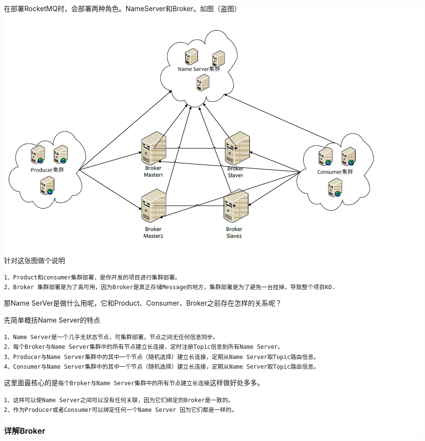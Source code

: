 在部署RocketMQ时，会部署两种角色。NameServer和Broker。如图（盗图）

![img](./img/1090617-20190626233829426-1023022108.png)



针对这张图做个说明

```
1、Product和consumer集群部署，是你开发的项目进行集群部署。
2、Broker 集群部署是为了高可用，因为Broker是真正存储Message的地方，集群部署是为了避免一台挂掉，导致整个项目KO.
```

那Name SerVer是做什么用呢，它和Product、Consumer、Broker之前存在怎样的关系呢？

先简单概括Name Server的特点

```
1、Name Server是一个几乎无状态节点，可集群部署，节点之间无任何信息同步。
2、每个Broker与Name Server集群中的所有节点建立长连接，定时注册Topic信息到所有Name Server。
3、Producer与Name Server集群中的其中一个节点（随机选择）建立长连接，定期从Name Server取Topic路由信息。
4、Consumer与Name Server集群中的其中一个节点（随机选择）建立长连接，定期从Name Server取Topic路由信息。
```

这里面最核心的是`每个Broker与Name Server集群中的所有节点建立长连接`这样做好处多多。

```
1、这样可以使Name Server之间可以没有任何关联，因为它们绑定的Broker是一致的。
2、作为Producer或者Consumer可以绑定任何一个Name Server 因为它们都是一样的。
```

### 详解Broker
